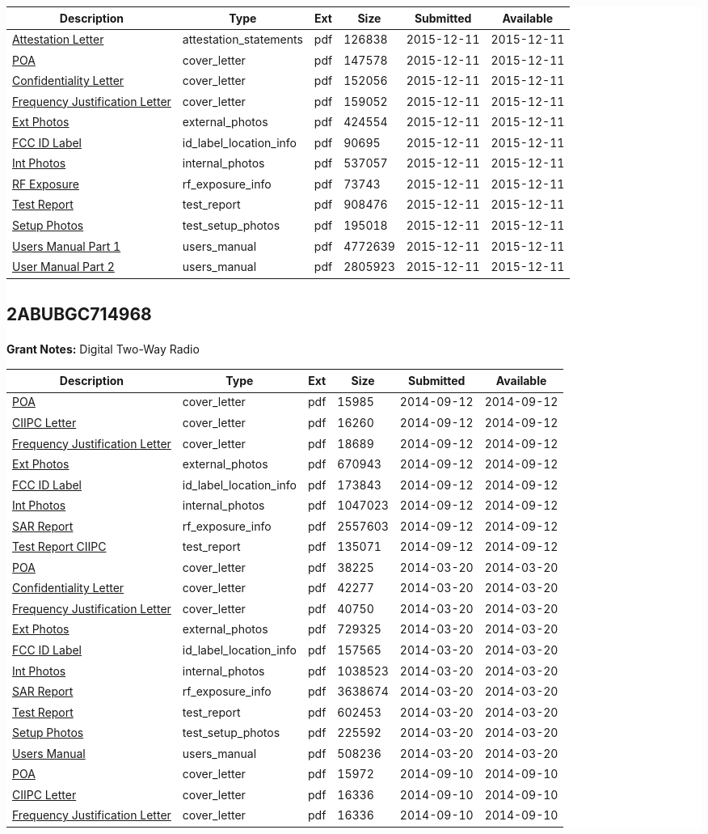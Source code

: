 | Description | Type | Ext | Size | Submitted | Available |
| ----------- | ---- | --- | ---- | --------- | --------- |
| [Attestation Letter](2ABUBSPM6040/b56441a9e590675cf9b1a284d7529b0e/2839975.pdf) | attestation_statements | pdf | 126838 | 2015-12-11 | 2015-12-11 |
| [POA](2ABUBSPM6040/b56441a9e590675cf9b1a284d7529b0e/2839972.pdf) | cover_letter | pdf | 147578 | 2015-12-11 | 2015-12-11 |
| [Confidentiality Letter](2ABUBSPM6040/b56441a9e590675cf9b1a284d7529b0e/2839973.pdf) | cover_letter | pdf | 152056 | 2015-12-11 | 2015-12-11 |
| [Frequency Justification Letter](2ABUBSPM6040/b56441a9e590675cf9b1a284d7529b0e/2839974.pdf) | cover_letter | pdf | 159052 | 2015-12-11 | 2015-12-11 |
| [Ext Photos](2ABUBSPM6040/b56441a9e590675cf9b1a284d7529b0e/2839978.pdf) | external_photos | pdf | 424554 | 2015-12-11 | 2015-12-11 |
| [FCC ID Label](2ABUBSPM6040/b56441a9e590675cf9b1a284d7529b0e/2839979.pdf) | id_label_location_info | pdf | 90695 | 2015-12-11 | 2015-12-11 |
| [Int Photos](2ABUBSPM6040/b56441a9e590675cf9b1a284d7529b0e/2839980.pdf) | internal_photos | pdf | 537057 | 2015-12-11 | 2015-12-11 |
| [RF Exposure](2ABUBSPM6040/b56441a9e590675cf9b1a284d7529b0e/2839987.pdf) | rf_exposure_info | pdf | 73743 | 2015-12-11 | 2015-12-11 |
| [Test Report](2ABUBSPM6040/b56441a9e590675cf9b1a284d7529b0e/2839997.pdf) | test_report | pdf | 908476 | 2015-12-11 | 2015-12-11 |
| [Setup Photos](2ABUBSPM6040/b56441a9e590675cf9b1a284d7529b0e/2839998.pdf) | test_setup_photos | pdf | 195018 | 2015-12-11 | 2015-12-11 |
| [Users Manual Part 1](2ABUBSPM6040/b56441a9e590675cf9b1a284d7529b0e/2839999.pdf) | users_manual | pdf | 4772639 | 2015-12-11 | 2015-12-11 |
| [User Manual Part 2](2ABUBSPM6040/b56441a9e590675cf9b1a284d7529b0e/2840000.pdf) | users_manual | pdf | 2805923 | 2015-12-11 | 2015-12-11 |
## 2ABUBGC714968
**Grant Notes:** Digital Two-Way Radio

| Description | Type | Ext | Size | Submitted | Available |
| ----------- | ---- | --- | ---- | --------- | --------- |
| [POA](2ABUBGC714968/5a98842fd2145a566c5e43196571babf/2387236.pdf) | cover_letter | pdf | 15985 | 2014-09-12 | 2014-09-12 |
| [CIIPC Letter](2ABUBGC714968/5a98842fd2145a566c5e43196571babf/2387237.pdf) | cover_letter | pdf | 16260 | 2014-09-12 | 2014-09-12 |
| [Frequency Justification Letter](2ABUBGC714968/5a98842fd2145a566c5e43196571babf/2387238.pdf) | cover_letter | pdf | 18689 | 2014-09-12 | 2014-09-12 |
| [Ext Photos](2ABUBGC714968/5a98842fd2145a566c5e43196571babf/2387239.pdf) | external_photos | pdf | 670943 | 2014-09-12 | 2014-09-12 |
| [FCC ID Label](2ABUBGC714968/5a98842fd2145a566c5e43196571babf/2387240.pdf) | id_label_location_info | pdf | 173843 | 2014-09-12 | 2014-09-12 |
| [Int Photos](2ABUBGC714968/5a98842fd2145a566c5e43196571babf/2387241.pdf) | internal_photos | pdf | 1047023 | 2014-09-12 | 2014-09-12 |
| [SAR Report](2ABUBGC714968/5a98842fd2145a566c5e43196571babf/2387242.pdf) | rf_exposure_info | pdf | 2557603 | 2014-09-12 | 2014-09-12 |
| [Test Report CIIPC](2ABUBGC714968/5a98842fd2145a566c5e43196571babf/2387243.pdf) | test_report | pdf | 135071 | 2014-09-12 | 2014-09-12 |
| [POA](2ABUBGC714968/d927519dcfebbfe1679be152c6bff8e9/2221023.pdf) | cover_letter | pdf | 38225 | 2014-03-20 | 2014-03-20 |
| [Confidentiality Letter](2ABUBGC714968/d927519dcfebbfe1679be152c6bff8e9/2221024.pdf) | cover_letter | pdf | 42277 | 2014-03-20 | 2014-03-20 |
| [Frequency Justification Letter](2ABUBGC714968/d927519dcfebbfe1679be152c6bff8e9/2221025.pdf) | cover_letter | pdf | 40750 | 2014-03-20 | 2014-03-20 |
| [Ext Photos](2ABUBGC714968/d927519dcfebbfe1679be152c6bff8e9/2221027.pdf) | external_photos | pdf | 729325 | 2014-03-20 | 2014-03-20 |
| [FCC ID Label](2ABUBGC714968/d927519dcfebbfe1679be152c6bff8e9/2221028.pdf) | id_label_location_info | pdf | 157565 | 2014-03-20 | 2014-03-20 |
| [Int Photos](2ABUBGC714968/d927519dcfebbfe1679be152c6bff8e9/2221029.pdf) | internal_photos | pdf | 1038523 | 2014-03-20 | 2014-03-20 |
| [SAR Report](2ABUBGC714968/d927519dcfebbfe1679be152c6bff8e9/2221033.pdf) | rf_exposure_info | pdf | 3638674 | 2014-03-20 | 2014-03-20 |
| [Test Report](2ABUBGC714968/d927519dcfebbfe1679be152c6bff8e9/2221035.pdf) | test_report | pdf | 602453 | 2014-03-20 | 2014-03-20 |
| [Setup Photos](2ABUBGC714968/d927519dcfebbfe1679be152c6bff8e9/2221036.pdf) | test_setup_photos | pdf | 225592 | 2014-03-20 | 2014-03-20 |
| [Users Manual](2ABUBGC714968/d927519dcfebbfe1679be152c6bff8e9/2221037.pdf) | users_manual | pdf | 508236 | 2014-03-20 | 2014-03-20 |
| [POA](2ABUBGC714968/dfa61e9085eb676fe6a492025eb530f6/2384057.pdf) | cover_letter | pdf | 15972 | 2014-09-10 | 2014-09-10 |
| [CIIPC Letter](2ABUBGC714968/dfa61e9085eb676fe6a492025eb530f6/2384058.pdf) | cover_letter | pdf | 16336 | 2014-09-10 | 2014-09-10 |
| [Frequency Justification Letter](2ABUBGC714968/dfa61e9085eb676fe6a492025eb530f6/2384058.pdf) | cover_letter | pdf | 16336 | 2014-09-10 | 2014-09-10 |